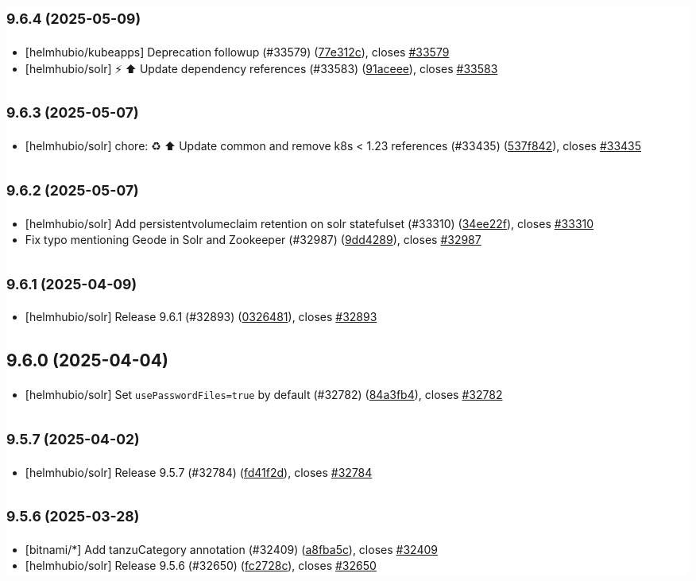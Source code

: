 ## <small>9.6.4 (2025-05-09)</small>

* [helmhubio/kubeapps] Deprecation followup (#33579) ([77e312c](https://github.com/helmhub-io/charts/commit/77e312c1772d4d7c4dc5d3ac0e80f4e452e3a062)), closes [#33579](https://github.com/helmhub-io/charts/issues/33579)
* [helmhubio/solr] :zap: :arrow_up: Update dependency references (#33583) ([91aceee](https://github.com/helmhub-io/charts/commit/91aceee9beb02e970c02f2b624756548e3af24ea)), closes [#33583](https://github.com/helmhub-io/charts/issues/33583)

## <small>9.6.3 (2025-05-07)</small>

* [helmhubio/solr] chore: :recycle: :arrow_up: Update common and remove k8s < 1.23 references (#33435) ([537f842](https://github.com/helmhub-io/charts/commit/537f842cd75f07bab23b261697a89a47be5e65e7)), closes [#33435](https://github.com/helmhub-io/charts/issues/33435)

## <small>9.6.2 (2025-05-07)</small>

* [helmhubio/solr] Add persistentvolumeclaim retention on solr statefulset (#33310) ([34ee22f](https://github.com/helmhub-io/charts/commit/34ee22fa3bc6d59cb3969a76d7655515e8969049)), closes [#33310](https://github.com/helmhub-io/charts/issues/33310)
* Fix typo mentioning Geode in Solr and Zookeeper (#32987) ([9dd4289](https://github.com/helmhub-io/charts/commit/9dd42891c2c9f5ed339e5dbc1506a13f29e0d45c)), closes [#32987](https://github.com/helmhub-io/charts/issues/32987)

## <small>9.6.1 (2025-04-09)</small>

* [helmhubio/solr] Release 9.6.1 (#32893) ([0326481](https://github.com/helmhub-io/charts/commit/0326481eb281ec144bc172c14ed160bdd6239a25)), closes [#32893](https://github.com/helmhub-io/charts/issues/32893)

## 9.6.0 (2025-04-04)

* [helmhubio/solr] Set `usePasswordFiles=true` by default (#32782) ([84a3fb4](https://github.com/helmhub-io/charts/commit/84a3fb444e51f5c9cd0d417edc155390ee1b2ff0)), closes [#32782](https://github.com/helmhub-io/charts/issues/32782)

## <small>9.5.7 (2025-04-02)</small>

* [helmhubio/solr] Release 9.5.7 (#32784) ([fd41f2d](https://github.com/helmhub-io/charts/commit/fd41f2d13d80e1dce5fee2703667d3a7d26ca103)), closes [#32784](https://github.com/helmhub-io/charts/issues/32784)

## <small>9.5.6 (2025-03-28)</small>

* [bitnami/*] Add tanzuCategory annotation (#32409) ([a8fba5c](https://github.com/helmhub-io/charts/commit/a8fba5cb01f6f4464ca7f69c50b0fbe97d837a95)), closes [#32409](https://github.com/helmhub-io/charts/issues/32409)
* [helmhubio/solr] Release 9.5.6 (#32650) ([fc2728c](https://github.com/helmhub-io/charts/commit/fc2728cf08cbc7bb526b359e8188f3e9001f74f8)), closes [#32650](https://github.com/helmhub-io/charts/issues/32650)
